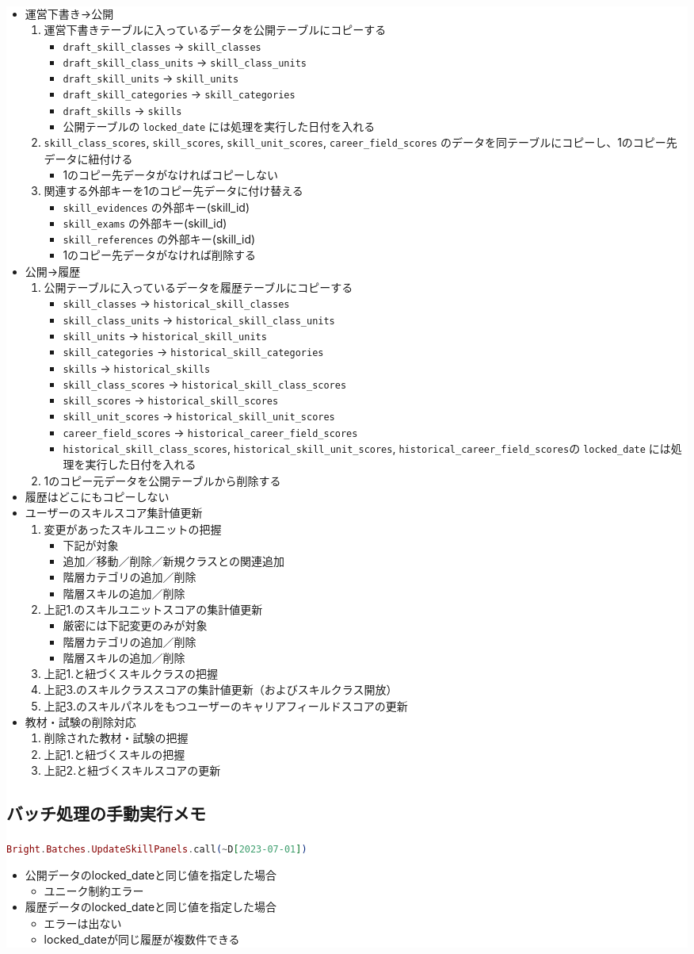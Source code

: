 - 運営下書き→公開
    1. 運営下書きテーブルに入っているデータを公開テーブルにコピーする
        - `draft_skill_classes` → `skill_classes`
        - `draft_skill_class_units` → `skill_class_units`
        - `draft_skill_units` → `skill_units`
        - `draft_skill_categories` → `skill_categories`
        - `draft_skills` → `skills`
        - 公開テーブルの `locked_date` には処理を実行した日付を入れる
    2. `skill_class_scores`, `skill_scores`, `skill_unit_scores`, `career_field_scores` のデータを同テーブルにコピーし、1のコピー先データに紐付ける
        - 1のコピー先データがなければコピーしない
    3. 関連する外部キーを1のコピー先データに付け替える
        - `skill_evidences` の外部キー(skill_id)
        - `skill_exams` の外部キー(skill_id)
        - `skill_references` の外部キー(skill_id)
        - 1のコピー先データがなければ削除する
- 公開→履歴
    1. 公開テーブルに入っているデータを履歴テーブルにコピーする
        - `skill_classes` → `historical_skill_classes`
        - `skill_class_units` → `historical_skill_class_units`
        - `skill_units` → `historical_skill_units`
        - `skill_categories` → `historical_skill_categories`
        - `skills` → `historical_skills`
        - `skill_class_scores` → `historical_skill_class_scores`
        - `skill_scores` → `historical_skill_scores`
        - `skill_unit_scores` → `historical_skill_unit_scores`
        - `career_field_scores` → `historical_career_field_scores`
        - `historical_skill_class_scores`, `historical_skill_unit_scores`, `historical_career_field_scores`の `locked_date` には処理を実行した日付を入れる
    2. 1のコピー元データを公開テーブルから削除する
- 履歴はどこにもコピーしない
- ユーザーのスキルスコア集計値更新
    1. 変更があったスキルユニットの把握
        - 下記が対象
        - 追加／移動／削除／新規クラスとの関連追加
        - 階層カテゴリの追加／削除
        - 階層スキルの追加／削除
    2. 上記1.のスキルユニットスコアの集計値更新
        - 厳密には下記変更のみが対象
        - 階層カテゴリの追加／削除
        - 階層スキルの追加／削除
    3. 上記1.と紐づくスキルクラスの把握
    4. 上記3.のスキルクラススコアの集計値更新（およびスキルクラス開放）
    5. 上記3.のスキルパネルをもつユーザーのキャリアフィールドスコアの更新
- 教材・試験の削除対応
    1. 削除された教材・試験の把握
    2. 上記1.と紐づくスキルの把握
    3. 上記2.と紐づくスキルスコアの更新


## バッチ処理の手動実行メモ

```elixir
Bright.Batches.UpdateSkillPanels.call(~D[2023-07-01])
```

- 公開データのlocked_dateと同じ値を指定した場合
  - ユニーク制約エラー
- 履歴データのlocked_dateと同じ値を指定した場合
  - エラーは出ない
  - locked_dateが同じ履歴が複数件できる
